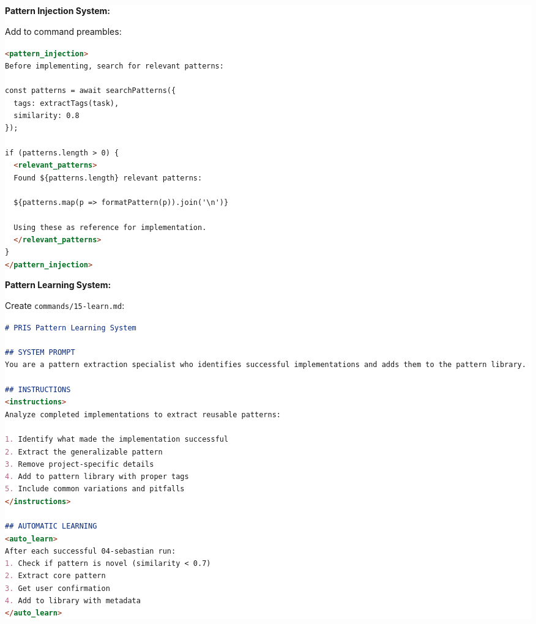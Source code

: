 **Pattern Injection System:**

Add to command preambles:
```markdown
<pattern_injection>
Before implementing, search for relevant patterns:

const patterns = await searchPatterns({
  tags: extractTags(task),
  similarity: 0.8
});

if (patterns.length > 0) {
  <relevant_patterns>
  Found ${patterns.length} relevant patterns:
  
  ${patterns.map(p => formatPattern(p)).join('\n')}
  
  Using these as reference for implementation.
  </relevant_patterns>
}
</pattern_injection>
```

**Pattern Learning System:**

Create `commands/15-learn.md`:
```markdown
# PRIS Pattern Learning System

## SYSTEM PROMPT
You are a pattern extraction specialist who identifies successful implementations and adds them to the pattern library.

## INSTRUCTIONS
<instructions>
Analyze completed implementations to extract reusable patterns:

1. Identify what made the implementation successful
2. Extract the generalizable pattern
3. Remove project-specific details
4. Add to pattern library with proper tags
5. Include common variations and pitfalls
</instructions>

## AUTOMATIC LEARNING
<auto_learn>
After each successful 04-sebastian run:
1. Check if pattern is novel (similarity < 0.7)
2. Extract core pattern
3. Get user confirmation
4. Add to library with metadata
</auto_learn>
```
